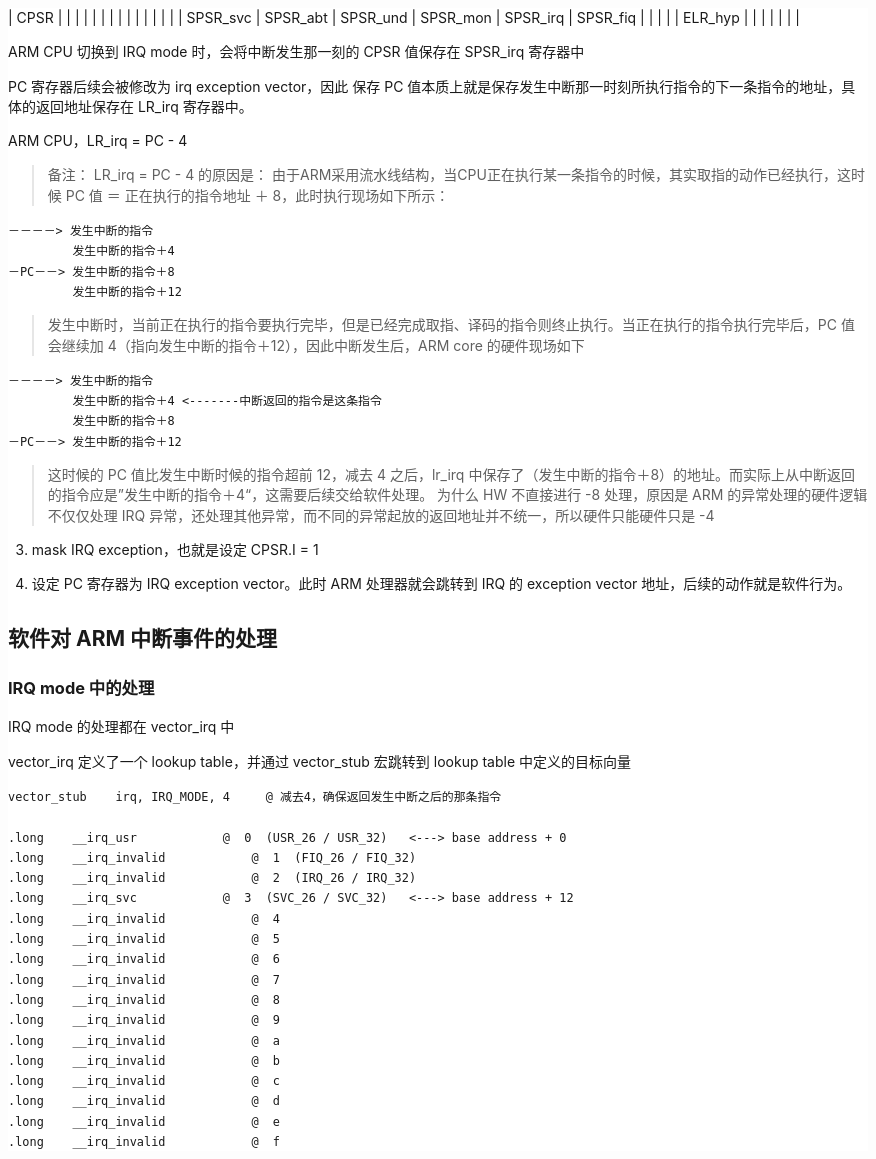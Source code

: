 | CPSR |  |  |  |  |  |  |  |  |  |
|  |  |  |  | SPSR_svc | SPSR_abt | SPSR_und | SPSR_mon | SPSR_irq | SPSR_fiq |
|  |  |  | ELR_hyp |  |  |  |  |  |  |

ARM CPU 切换到 IRQ mode 时，会将中断发生那一刻的 CPSR 值保存在 SPSR_irq 寄存器中

PC 寄存器后续会被修改为 irq exception vector，因此 保存 PC 值本质上就是保存发生中断那一时刻所执行指令的下一条指令的地址，具体的返回地址保存在 LR_irq 寄存器中。

ARM CPU，LR_irq = PC - 4

>备注： LR_irq = PC - 4 的原因是：
> 由于ARM采用流水线结构，当CPU正在执行某一条指令的时候，其实取指的动作已经执行，这时候 PC 值 ＝ 正在执行的指令地址 ＋ 8，此时执行现场如下所示：
```
－－－－> 发生中断的指令 
         发生中断的指令＋4
－PC－－> 发生中断的指令＋8
         发生中断的指令＋12
```
> 发生中断时，当前正在执行的指令要执行完毕，但是已经完成取指、译码的指令则终止执行。当正在执行的指令执行完毕后，PC 值会继续加 4（指向发生中断的指令＋12），因此中断发生后，ARM core 的硬件现场如下
```
－－－－> 发生中断的指令
         发生中断的指令＋4 <-------中断返回的指令是这条指令
         发生中断的指令＋8
－PC－－> 发生中断的指令＋12 
```
> 这时候的 PC 值比发生中断时候的指令超前 12，减去 4 之后，lr_irq 中保存了（发生中断的指令＋8）的地址。而实际上从中断返回的指令应是”发生中断的指令＋4“，这需要后续交给软件处理。
> 为什么 HW 不直接进行 -8 处理，原因是 ARM 的异常处理的硬件逻辑不仅仅处理 IRQ 异常，还处理其他异常，而不同的异常起放的返回地址并不统一，所以硬件只能硬件只是 -4

3. mask IRQ exception，也就是设定 CPSR.I = 1 

4. 设定 PC 寄存器为 IRQ exception vector。此时 ARM 处理器就会跳转到 IRQ 的 exception vector 地址，后续的动作就是软件行为。

## 软件对 ARM 中断事件的处理

### IRQ mode 中的处理

IRQ mode 的处理都在 vector_irq 中

vector_irq 定义了一个 lookup table，并通过 vector_stub 宏跳转到 lookup table 中定义的目标向量
```
vector_stub    irq, IRQ_MODE, 4     @ 减去4，确保返回发生中断之后的那条指令

.long    __irq_usr            @  0  (USR_26 / USR_32)   <---> base address + 0
.long    __irq_invalid            @  1  (FIQ_26 / FIQ_32)
.long    __irq_invalid            @  2  (IRQ_26 / IRQ_32)
.long    __irq_svc            @  3  (SVC_26 / SVC_32)   <---> base address + 12
.long    __irq_invalid            @  4
.long    __irq_invalid            @  5
.long    __irq_invalid            @  6
.long    __irq_invalid            @  7
.long    __irq_invalid            @  8
.long    __irq_invalid            @  9
.long    __irq_invalid            @  a
.long    __irq_invalid            @  b
.long    __irq_invalid            @  c
.long    __irq_invalid            @  d
.long    __irq_invalid            @  e
.long    __irq_invalid            @  f 
```
